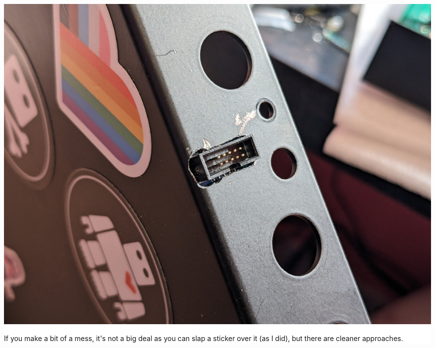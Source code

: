 ![Litui's Janky Case Mod](assets/JankyCaseMod.jpg)

If you make a bit of a mess, it's not a big deal as you can slap a sticker over it (as I did), but there are cleaner approaches. 

